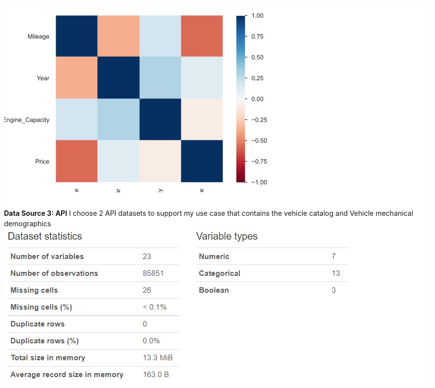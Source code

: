 ![](images/DS2_corr.jpg)
  <br />

 
 <b>Data Source 3: API</b>
I choose 2 API datasets to support my use case that contains the vehicle catalog and Vehicle mechanical demographics <br />
![](images/DS3_stats.jpg)